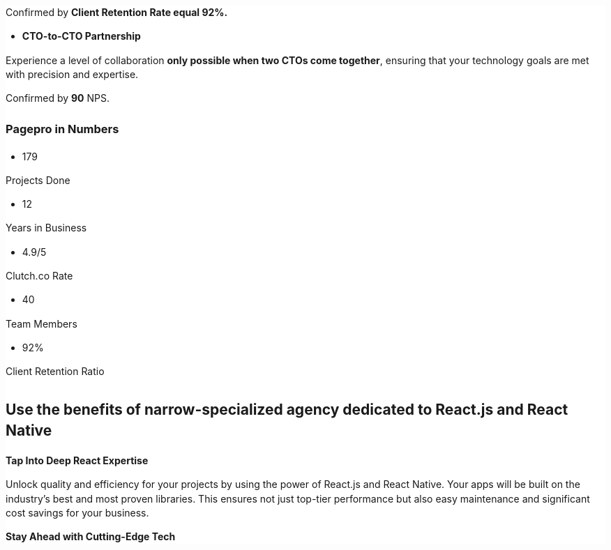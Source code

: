 

Confirmed by **Client Retention Rate equal 92%.**

- **CTO-to-CTO Partnership**



Experience a level of collaboration **only possible when two CTOs come together**, ensuring that your technology goals are met with precision and expertise.



Confirmed by **90** NPS.


### Pagepro in Numbers

- 179





Projects Done

- 12





Years in Business

- 4.9/5





Clutch.co Rate

- 40





Team Members

- 92%





Client Retention Ratio


## **Use the benefits**  of narrow-specialized agency dedicated to React.js and React Native

**Tap Into Deep React Expertise**

Unlock quality and efficiency for your projects by using the power of React.js and React Native. Your apps will be built on the industry’s best and most proven libraries. This ensures not just top-tier performance but also easy maintenance and significant cost savings for your business.

**Stay Ahead with Cutting-Edge Tech**
